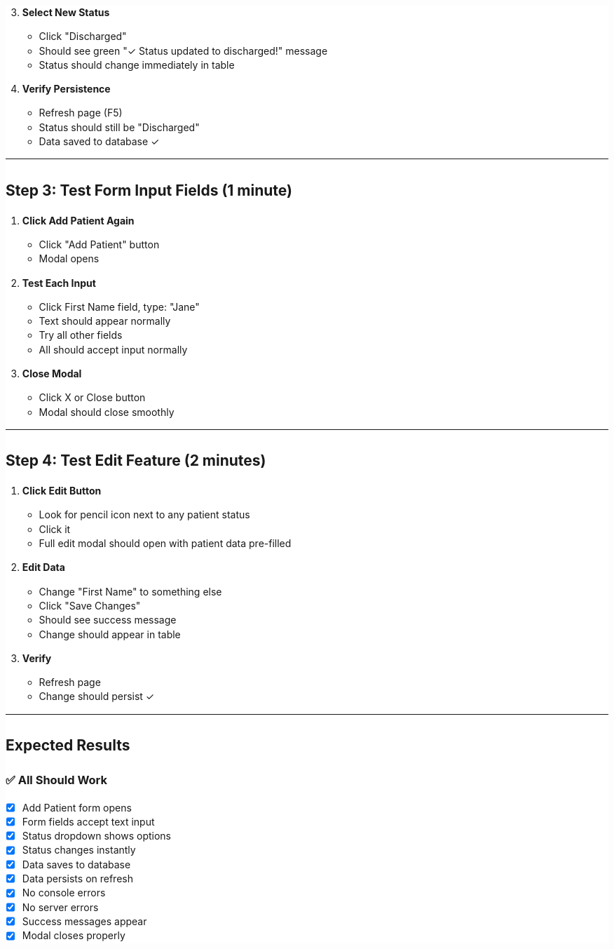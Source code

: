3. **Select New Status**
   - Click "Discharged"
   - Should see green "✓ Status updated to discharged!" message
   - Status should change immediately in table

4. **Verify Persistence**
   - Refresh page (F5)
   - Status should still be "Discharged"
   - Data saved to database ✓

---

## Step 3: Test Form Input Fields (1 minute)

1. **Click Add Patient Again**
   - Click "Add Patient" button
   - Modal opens

2. **Test Each Input**
   - Click First Name field, type: "Jane"
   - Text should appear normally
   - Try all other fields
   - All should accept input normally

3. **Close Modal**
   - Click X or Close button
   - Modal should close smoothly

---

## Step 4: Test Edit Feature (2 minutes)

1. **Click Edit Button**
   - Look for pencil icon next to any patient status
   - Click it
   - Full edit modal should open with patient data pre-filled

2. **Edit Data**
   - Change "First Name" to something else
   - Click "Save Changes"
   - Should see success message
   - Change should appear in table

3. **Verify**
   - Refresh page
   - Change should persist ✓

---

## Expected Results

### ✅ All Should Work
- [x] Add Patient form opens
- [x] Form fields accept text input
- [x] Status dropdown shows options
- [x] Status changes instantly
- [x] Data saves to database
- [x] Data persists on refresh
- [x] No console errors
- [x] No server errors
- [x] Success messages appear
- [x] Modal closes properly
